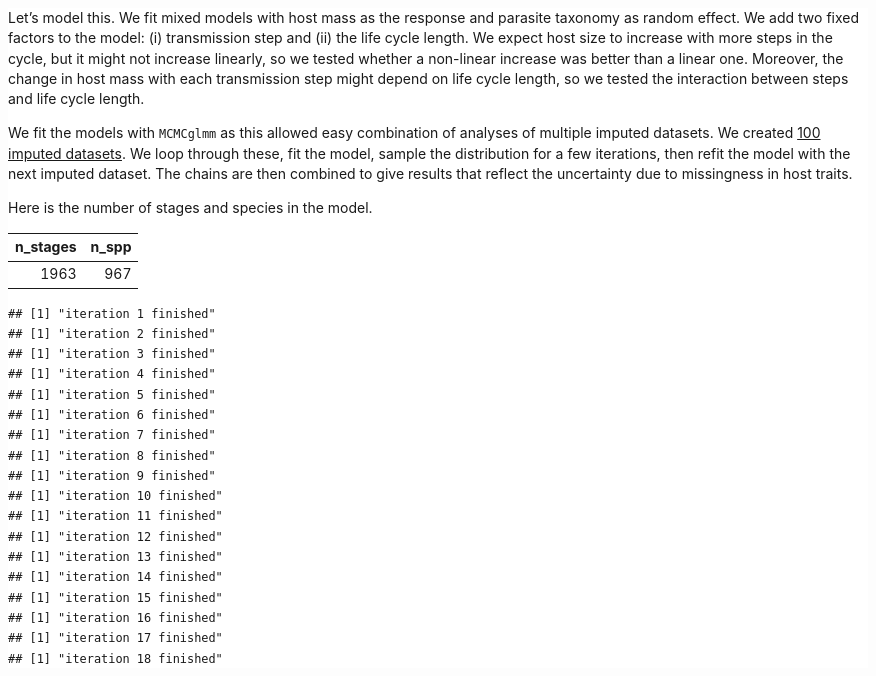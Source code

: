 Let’s model this. We fit mixed models with host mass as the response and
parasite taxonomy as random effect. We add two fixed factors to the
model: (i) transmission step and (ii) the life cycle length. We expect
host size to increase with more steps in the cycle, but it might not
increase linearly, so we tested whether a non-linear increase was better
than a linear one. Moreover, the change in host mass with each
transmission step might depend on life cycle length, so we tested the
interaction between steps and life cycle length.

We fit the models with `MCMCglmm` as this allowed easy combination of
analyses of multiple imputed datasets. We created [100 imputed
datasets](../make_stage_level_df_randimputedvals.Rmd). We loop through
these, fit the model, sample the distribution for a few iterations, then
refit the model with the next imputed dataset. The chains are then
combined to give results that reflect the uncertainty due to missingness
in host traits.

Here is the number of stages and species in the model.

<div class="kable-table">

| n\_stages | n\_spp |
| --------: | -----: |
|      1963 |    967 |

</div>

    ## [1] "iteration 1 finished"
    ## [1] "iteration 2 finished"
    ## [1] "iteration 3 finished"
    ## [1] "iteration 4 finished"
    ## [1] "iteration 5 finished"
    ## [1] "iteration 6 finished"
    ## [1] "iteration 7 finished"
    ## [1] "iteration 8 finished"
    ## [1] "iteration 9 finished"
    ## [1] "iteration 10 finished"
    ## [1] "iteration 11 finished"
    ## [1] "iteration 12 finished"
    ## [1] "iteration 13 finished"
    ## [1] "iteration 14 finished"
    ## [1] "iteration 15 finished"
    ## [1] "iteration 16 finished"
    ## [1] "iteration 17 finished"
    ## [1] "iteration 18 finished"
